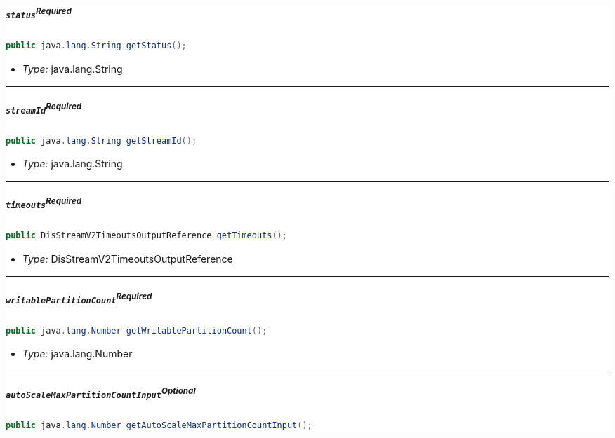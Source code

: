 ##### `status`<sup>Required</sup> <a name="status" id="@cdktf/provider-opentelekomcloud.disStreamV2.DisStreamV2.property.status"></a>

```java
public java.lang.String getStatus();
```

- *Type:* java.lang.String

---

##### `streamId`<sup>Required</sup> <a name="streamId" id="@cdktf/provider-opentelekomcloud.disStreamV2.DisStreamV2.property.streamId"></a>

```java
public java.lang.String getStreamId();
```

- *Type:* java.lang.String

---

##### `timeouts`<sup>Required</sup> <a name="timeouts" id="@cdktf/provider-opentelekomcloud.disStreamV2.DisStreamV2.property.timeouts"></a>

```java
public DisStreamV2TimeoutsOutputReference getTimeouts();
```

- *Type:* <a href="#@cdktf/provider-opentelekomcloud.disStreamV2.DisStreamV2TimeoutsOutputReference">DisStreamV2TimeoutsOutputReference</a>

---

##### `writablePartitionCount`<sup>Required</sup> <a name="writablePartitionCount" id="@cdktf/provider-opentelekomcloud.disStreamV2.DisStreamV2.property.writablePartitionCount"></a>

```java
public java.lang.Number getWritablePartitionCount();
```

- *Type:* java.lang.Number

---

##### `autoScaleMaxPartitionCountInput`<sup>Optional</sup> <a name="autoScaleMaxPartitionCountInput" id="@cdktf/provider-opentelekomcloud.disStreamV2.DisStreamV2.property.autoScaleMaxPartitionCountInput"></a>

```java
public java.lang.Number getAutoScaleMaxPartitionCountInput();
```
